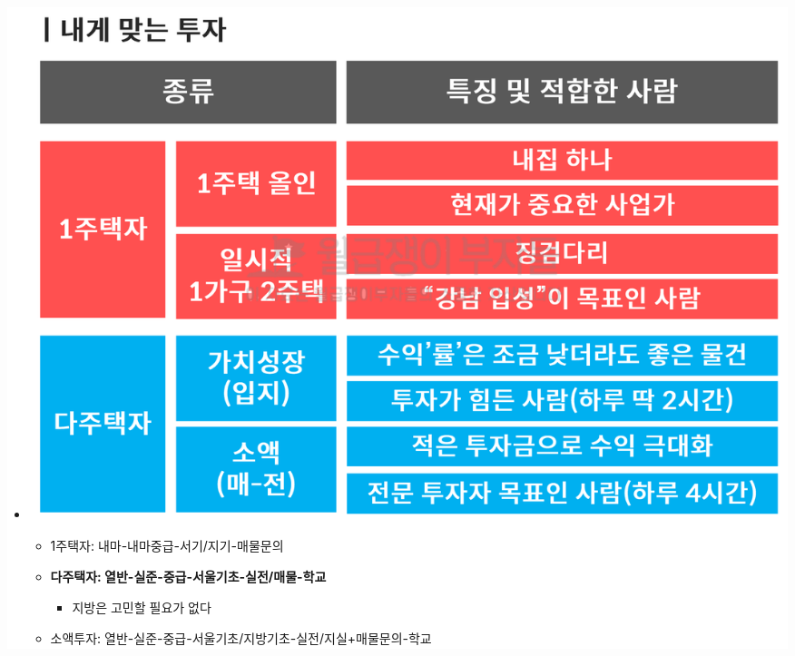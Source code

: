 * ![image-20240512113232671](/private/images/2024-05-15-siljun-day15/image-20240512113232671.png)
  * 1주택자: 내마-내마중급-서기/지기-매물문의
  * **다주택자: 열반-실준-중급-서울기초-실전/매물-학교**
    * 지방은 고민할 필요가 없다

  * 소액투자: 열반-실준-중급-서울기초/지방기초-실전/지실+매물문의-학교
